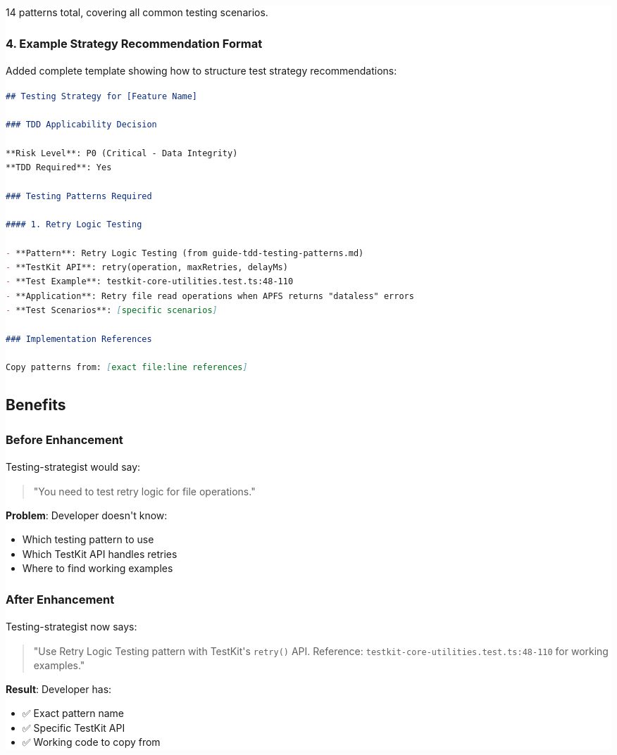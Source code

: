 14 patterns total, covering all common testing scenarios.

### 4. Example Strategy Recommendation Format

Added complete template showing how to structure test strategy recommendations:

```markdown
## Testing Strategy for [Feature Name]

### TDD Applicability Decision

**Risk Level**: P0 (Critical - Data Integrity)
**TDD Required**: Yes

### Testing Patterns Required

#### 1. Retry Logic Testing

- **Pattern**: Retry Logic Testing (from guide-tdd-testing-patterns.md)
- **TestKit API**: retry(operation, maxRetries, delayMs)
- **Test Example**: testkit-core-utilities.test.ts:48-110
- **Application**: Retry file read operations when APFS returns "dataless" errors
- **Test Scenarios**: [specific scenarios]

### Implementation References

Copy patterns from: [exact file:line references]
```

## Benefits

### Before Enhancement

Testing-strategist would say:

> "You need to test retry logic for file operations."

**Problem**: Developer doesn't know:

- Which testing pattern to use
- Which TestKit API handles retries
- Where to find working examples

### After Enhancement

Testing-strategist now says:

> "Use Retry Logic Testing pattern with TestKit's `retry()` API.
> Reference: `testkit-core-utilities.test.ts:48-110` for working examples."

**Result**: Developer has:

- ✅ Exact pattern name
- ✅ Specific TestKit API
- ✅ Working code to copy from

